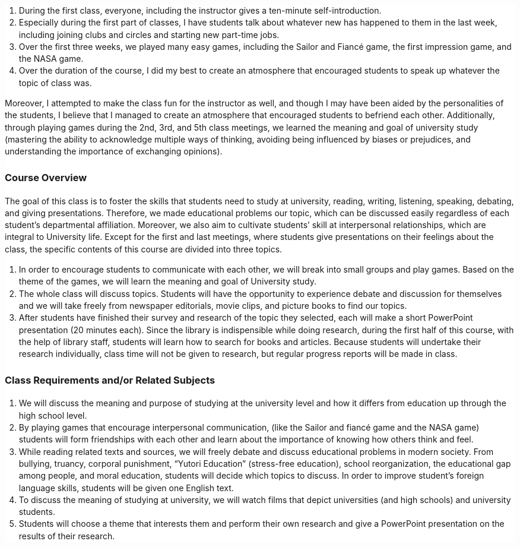 1. During the first class, everyone, including the instructor gives a ten-minute self-introduction.
2. Especially during the first part of classes, I have students talk about whatever new has happened to them in the last week, including joining clubs and circles and starting new part-time jobs.
3. Over the first three weeks, we played many easy games, including the Sailor and Fianc&eacute; game, the first impression game, and the NASA game.
4. Over the duration of the course, I did my best to create an atmosphere that encouraged students to speak up whatever the topic of class was.

Moreover, I attempted to make the class fun for the instructor as well, and though I may have been aided by the personalities of the students, I believe that I managed to create an atmosphere that encouraged students to befriend each other. Additionally, through playing games during the 2nd, 3rd, and 5th class meetings, we learned the meaning and goal of university study (mastering the ability to acknowledge multiple ways of thinking, avoiding being influenced by biases or prejudices, and understanding the importance of exchanging opinions).

### Course Overview

The goal of this class is to foster the skills that students need to study at university, reading, writing, listening, speaking, debating, and giving presentations. Therefore, we made educational problems our topic, which can be discussed easily regardless of each student&rsquo;s departmental affiliation. Moreover, we also aim to cultivate students&rsquo; skill at interpersonal relationships, which are integral to University life. Except for the first and last meetings, where students give presentations on their feelings about the class, the specific contents of this course are divided into three topics.

1. In order to encourage students to communicate with each other, we will break into small groups and play games. Based on the theme of the games, we will learn the meaning and goal of University study.
2. The whole class will discuss topics. Students will have the opportunity to experience debate and discussion for themselves and we will take freely from newspaper editorials, movie clips, and picture books to find our topics.
3. After students have finished their survey and research of the topic they selected, each will make a short PowerPoint presentation (20 minutes each). Since the library is indispensible while doing research, during the first half of this course, with the help of library staff, students will learn how to search for books and articles. Because students will undertake their research individually, class time will not be given to research, but regular progress reports will be made in class.

### Class Requirements and/or Related Subjects

1. We will discuss the meaning and purpose of studying at the university level and how it differs from education up through the high school level.
2. By playing games that encourage interpersonal communication, (like the Sailor and fianc&eacute; game and the NASA game) students will form friendships with each other and learn about the importance of knowing how others think and feel.
3. While reading related texts and sources, we will freely debate and discuss educational problems in modern society. From bullying, truancy, corporal punishment, &ldquo;Yutori Education&rdquo; (stress-free education), school reorganization, the educational gap among people, and moral education, students will decide which topics to discuss. In order to improve student&rsquo;s foreign language skills, students will be given one English text.
4. To discuss the meaning of studying at university, we will watch films that depict universities (and high schools) and university students.
5. Students will choose a theme that interests them and perform their own research and give a PowerPoint presentation on the results of their research.
